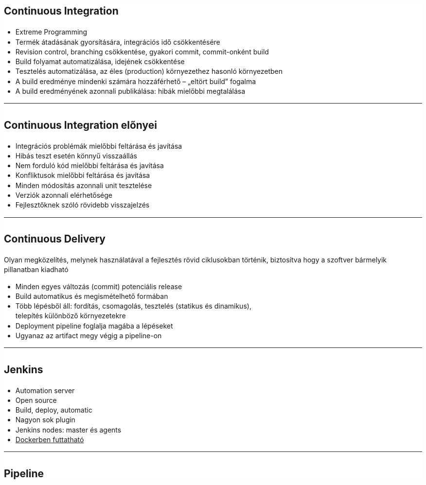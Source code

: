 
## Continuous Integration

*	Extreme Programming
*	Termék átadásának gyorsítására, integrációs idő csökkentésére
*	Revision control, branching csökkentése, gyakori commit, commit-onként build
*	Build folyamat automatizálása, idejének csökkentése
*	Tesztelés automatizálása, az éles (production) környezethez hasonló környezetben
*	A build eredménye mindenki számára hozzáférhető – „eltört build” fogalma
*	A build eredményének azonnali publikálása: hibák mielőbbi megtalálása

---

## Continuous Integration előnyei

*	Integrációs problémák mielőbbi feltárása és javítása
*	Hibás teszt esetén könnyű visszaállás
*	Nem forduló kód mielőbbi feltárása és javítása
*	Konfliktusok mielőbbi feltárása és javítása
*	Minden módosítás azonnali unit tesztelése
*	Verziók azonnali elérhetősége
*	Fejlesztőknek szóló rövidebb visszajelzés

---

## Continuous Delivery

Olyan megközelítés, melynek használatával a fejlesztés rövid ciklusokban történik, biztosítva
hogy a szoftver bármelyik pillanatban kiadható

* Minden egyes változás (commit) potenciális release
* Build automatikus és megismételhető formában
* Több lépésből áll: fordítás, csomagolás, tesztelés (statikus és dinamikus), <br /> telepítés különböző környezetekre
* Deployment pipeline foglalja magába a lépéseket
* Ugyanaz az artifact megy végig a pipeline-on

---

## Jenkins

* Automation server
* Open source
* Build, deploy, automatic
* Nagyon sok plugin
* Jenkins nodes: master és agents
* [Dockerben futtatható](https://github.com/jenkinsci/docker/blob/master/README.md)

---

## Pipeline
